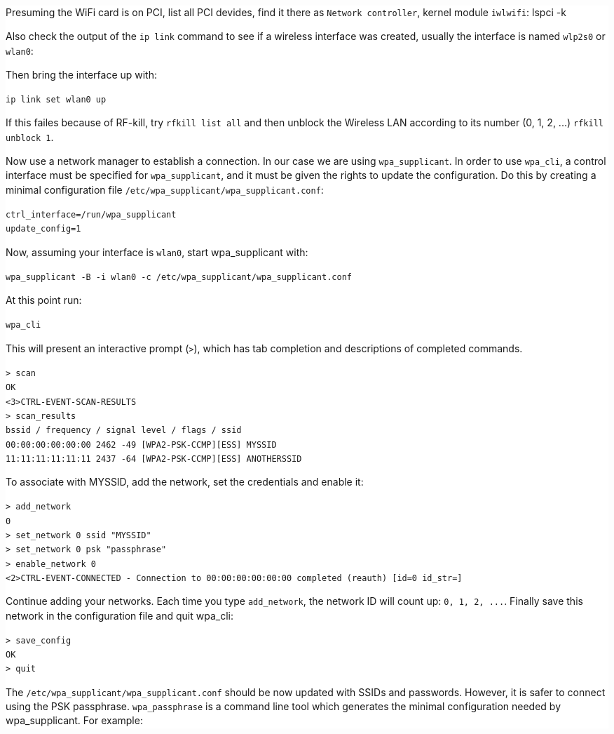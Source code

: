 Presuming the WiFi card is on PCI, list all PCI devides, find it there as `Network controller`, kernel module `iwlwifi`:
    lspci -k

Also check the output of the `ip link` command to see if a wireless interface was created, usually the interface is named `wlp2s0` or `wlan0`:

Then bring the interface up with:

    ip link set wlan0 up

If this failes because of RF-kill, try `rfkill list all` and then unblock the Wireless LAN according to its number (0, 1, 2, ...) `rfkill unblock 1`.

Now use a network manager to establish a connection. In our case we are using `wpa_supplicant`. In order to use `wpa_cli`, a control interface must be specified for `wpa_supplicant`, and it must be given the rights to update the configuration. Do this by creating a minimal configuration file `/etc/wpa_supplicant/wpa_supplicant.conf`:

    ctrl_interface=/run/wpa_supplicant
    update_config=1

Now, assuming your interface is `wlan0`, start wpa_supplicant with:

    wpa_supplicant -B -i wlan0 -c /etc/wpa_supplicant/wpa_supplicant.conf

At this point run:

    wpa_cli

This will present an interactive prompt (`>`), which has tab completion and descriptions of completed commands.

    > scan
    OK
    <3>CTRL-EVENT-SCAN-RESULTS
    > scan_results
    bssid / frequency / signal level / flags / ssid
    00:00:00:00:00:00 2462 -49 [WPA2-PSK-CCMP][ESS] MYSSID
    11:11:11:11:11:11 2437 -64 [WPA2-PSK-CCMP][ESS] ANOTHERSSID

To associate with MYSSID, add the network, set the credentials and enable it:

    > add_network
    0
    > set_network 0 ssid "MYSSID"
    > set_network 0 psk "passphrase"
    > enable_network 0
    <2>CTRL-EVENT-CONNECTED - Connection to 00:00:00:00:00:00 completed (reauth) [id=0 id_str=]

Continue adding your networks. Each time you type `add_network`, the network ID will count up: `0, 1, 2, ...`. Finally save this network in the configuration file and quit wpa_cli:

    > save_config
    OK
    > quit

The `/etc/wpa_supplicant/wpa_supplicant.conf` should be now updated with SSIDs and passwords. However, it is safer to connect using the PSK passphrase. `wpa_passphrase` is a command line tool which generates the minimal configuration needed by wpa_supplicant. For example:
